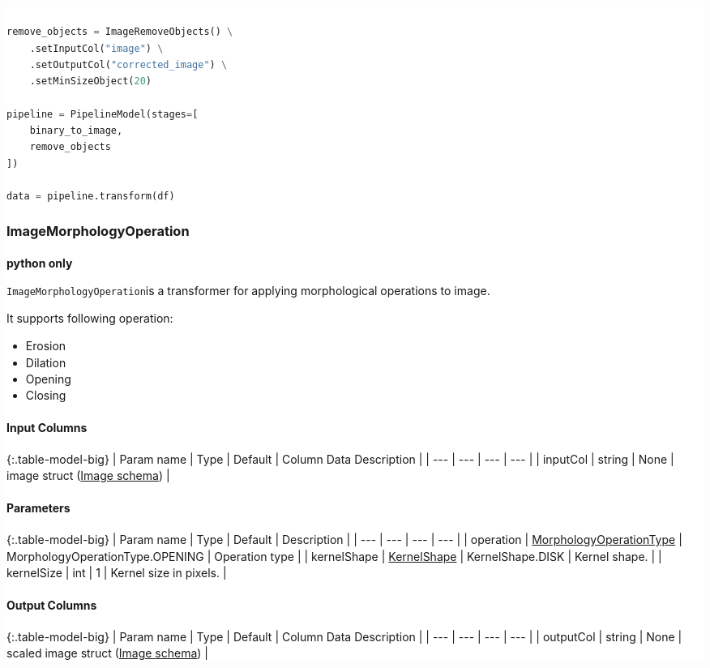 ```python

remove_objects = ImageRemoveObjects() \
    .setInputCol("image") \
    .setOutputCol("corrected_image") \
    .setMinSizeObject(20)

pipeline = PipelineModel(stages=[
    binary_to_image,
    remove_objects
])

data = pipeline.transform(df)
```

</div>

### ImageMorphologyOperation

**python only**

`ImageMorphologyOperation`is a transformer for applying morphological operations to image.

It supports following operation:
* Erosion
* Dilation
* Opening
* Closing

#### Input Columns

{:.table-model-big}
| Param name | Type | Default | Column Data Description |
| --- | --- | --- | --- |
| inputCol | string | None | image struct ([Image schema](ocr_structures#image-schema)) |

#### Parameters

{:.table-model-big}
| Param name | Type | Default | Description |
| --- | --- | --- | --- |
| operation | [MorphologyOperationType](ocr_structures#morphologyoperationtype) | MorphologyOperationType.OPENING | Operation type |
| kernelShape | [KernelShape](ocr_structures#kernelshape) | KernelShape.DISK | Kernel shape. |
| kernelSize | int | 1 | Kernel size in pixels. |


#### Output Columns

{:.table-model-big}
| Param name | Type | Default | Column Data Description |
| --- | --- | --- | --- |
| outputCol | string | None | scaled image struct ([Image schema](ocr_structures#image-schema)) |

